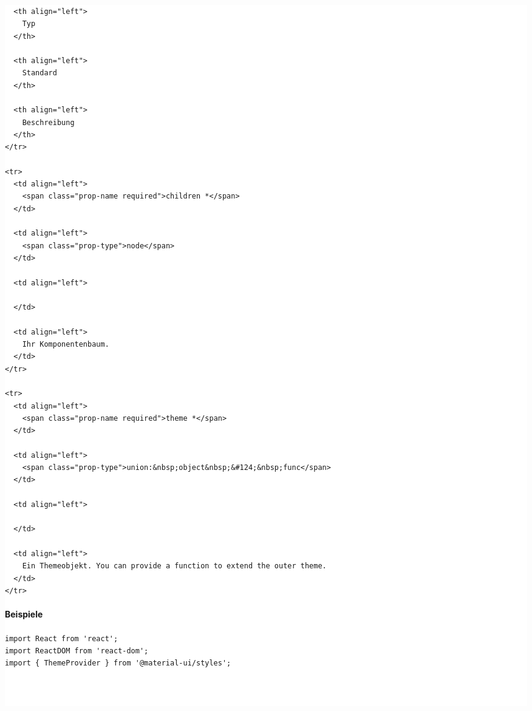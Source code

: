      <th align="left">
        Typ
      </th>
      
      <th align="left">
        Standard
      </th>
      
      <th align="left">
        Beschreibung
      </th>
    </tr>
    
    <tr>
      <td align="left">
        <span class="prop-name required">children *</span>
      </td>
      
      <td align="left">
        <span class="prop-type">node</span>
      </td>
      
      <td align="left">
         
      </td>
      
      <td align="left">
        Ihr Komponentenbaum.
      </td>
    </tr>
    
    <tr>
      <td align="left">
        <span class="prop-name required">theme *</span>
      </td>
      
      <td align="left">
        <span class="prop-type">union:&nbsp;object&nbsp;&#124;&nbsp;func</span>
      </td>
      
      <td align="left">
        
      </td>
      
      <td align="left">
        Ein Themeobjekt. You can provide a function to extend the outer theme.
      </td>
    </tr>
  </table>
  
  <h4>
    Beispiele
  </h4>
  
  <pre><code class="jsx">import React from 'react';
import ReactDOM from 'react-dom';
import { ThemeProvider } from '@material-ui/styles';
